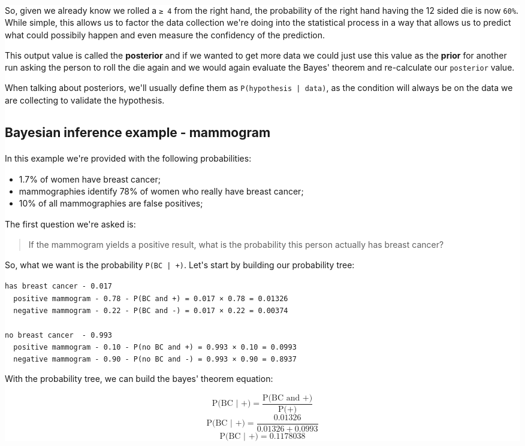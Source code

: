 So, given we already know we rolled a `≥ 4` from the right hand, the probability of the right hand having the 12 sided die is now `60%`. While simple, this allows us to factor the data collection we're doing into the statistical process in a way that allows us to predict what could possibily happen and even measure the confidency of the prediction.

This output value is called the **posterior** and if we wanted to get more data we could just use this value as the **prior** for another run asking the person to roll the die again and we would again evaluate the Bayes' theorem and re-calculate our `posterior` value.

When talking about posteriors, we'll usually define them as `P(hypothesis | data)`, as the condition will always be on the data we are collecting to validate the hypothesis.

## Bayesian inference example - mammogram

In this example we're provided with the following probabilities:

* 1.7% of women have breast cancer;
* mammographies identify 78% of women who really have breast cancer;
* 10% of all mammographies are false positives;

The first question we're asked is:

> If the mammogram yields a positive result, what is the probability this person actually has breast cancer?

So, what we want is the probability `P(BC | +)`. Let's start by building our probability tree:

    has breast cancer - 0.017
      positive mammogram - 0.78 - P(BC and +) = 0.017 × 0.78 = 0.01326
      negative mammogram - 0.22 - P(BC and -) = 0.017 × 0.22 = 0.00374

    no breast cancer  - 0.993
      positive mammogram - 0.10 - P(no BC and +) = 0.993 × 0.10 = 0.0993
      negative mammogram - 0.90 - P(no BC and -) = 0.993 × 0.90 = 0.8937

With the probability tree, we can build the bayes' theorem equation:

<math display="block">
  <mrow>
    <mi>P(BC | +)</mi>
    <mo>=</mo>
    <mfrac>
      <mi>P(BC and +)</mi>
      <mi>P(+)</mi>
    </mfrac>
  </mrow>
</math>
<math display="block">
  <mrow>
    <mi>P(BC | +)</mi>
    <mo>=</mo>
    <mfrac>
      <mn>0.01326</mn>
      <mrow>
        <mn>0.01326</mn>
        <mo>+</mo>
        <mn>0.0993</mn>
      </mrow>
    </mfrac>
  </mrow>
</math>
<math display="block">
  <mrow>
    <mi>P(BC | +)</mi>
    <mo>=</mo>
    <mn>0.1178038</mn>
  </mrow>
</math>